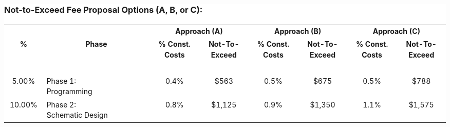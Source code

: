 
### Not-to-Exceed Fee Proposal Options (**A**, **B**, or **C**):



<table cellspacing="0" border="0">
	<colgroup width="94"></colgroup>
	<colgroup width="278"></colgroup>
	<colgroup span="6" width="123"></colgroup>
	<tr>
		<td height="20" align="center"><b><font face=""><br></font></b></td>
		<td align="center"><b><font face=""><br></font></b></td>
		<td colspan=2 align="center"><b><font face="">Approach  (A)</font></b></td>
		<td colspan=2 align="center"><b><font face="">Approach  (B)</font></b></td>
		<td colspan=2 align="center"><b><font face="">Approach (C)</font></b></td>
		</tr>
	<tr>
		<td height="20" align="center"><b><font face="">%</font></b></td>
		<td align="center"><b><font face="">Phase</font></b></td>
		<td align="center"><b><font face="">% Const. Costs</font></b></td>
		<td align="center" sdnum="1033;0;[$$-409]#,##0;-[$$-409]#,##0"><b><font face="">Not-To-Exceed</font></b></td>
		<td align="center"><b><font face="">% Const. Costs</font></b></td>
		<td align="center" sdnum="1033;0;[$$-409]#,##0;-[$$-409]#,##0"><b><font face="">Not-To-Exceed</font></b></td>
		<td align="center"><b><font face="">% Const. Costs</font></b></td>
		<td align="center" sdnum="1033;0;[$$-409]#,##0;-[$$-409]#,##0"><b><font face="">Not-To-Exceed</font></b></td>
	</tr>
	<tr>
		<td height="17" align="center"><b><font face=""><br></font></b></td>
		<td align="center"><b><font face=""><br></font></b></td>
		<td align="center"><b><font face=""><br></font></b></td>
		<td align="center"><b><font face=""><br></font></b></td>
		<td align="center"><b><font face=""><br></font></b></td>
		<td align="center"><b><font face=""><br></font></b></td>
		<td align="center"><b><font face=""><br></font></b></td>
		<td align="center"><b><font face=""><br></font></b></td>
	</tr>
	<tr>
		<td height="38" align="center" sdval="0.05" sdnum="1033;0;0.00%"><font face="">5.00%</font></td>
		<td align="left"><font face="">Phase 1: <br>Programming</font></td>
		<td align="center" sdval="0.00375" sdnum="1033;0;0.0%"><font face="">0.4%</font></td>
		<td align="center" sdval="562.5" sdnum="1033;0;[$$-409]#,##0;-[$$-409]#,##0"><font face="">$563</font></td>
		<td align="center" sdval="0.0045" sdnum="1033;0;0.0%"><font face="">0.5%</font></td>
		<td align="center" sdval="675" sdnum="1033;0;[$$-409]#,##0;-[$$-409]#,##0"><font face="">$675</font></td>
		<td align="center" sdval="0.00525" sdnum="1033;0;0.0%"><font face="">0.5%</font></td>
		<td align="center" sdval="787.5" sdnum="1033;0;[$$-409]#,##0;-[$$-409]#,##0"><font face="">$788</font></td>
	</tr>
	<tr>
		<td height="38" align="center" sdval="0.1" sdnum="1033;0;0.00%"><font face="">10.00%</font></td>
		<td align="left"><font face="">Phase 2: <br>Schematic Design</font></td>
		<td align="center" sdval="0.0075" sdnum="1033;0;0.0%"><font face="">0.8%</font></td>
		<td align="center" sdval="1125" sdnum="1033;0;[$$-409]#,##0;-[$$-409]#,##0"><font face="">$1,125</font></td>
		<td align="center" sdval="0.009" sdnum="1033;0;0.0%"><font face="">0.9%</font></td>
		<td align="center" sdval="1350" sdnum="1033;0;[$$-409]#,##0;-[$$-409]#,##0"><font face="">$1,350</font></td>
		<td align="center" sdval="0.0105" sdnum="1033;0;0.0%"><font face="">1.1%</font></td>
		<td align="center" sdval="1575" sdnum="1033;0;[$$-409]#,##0;-[$$-409]#,##0"><font face="">$1,575</font></td>
